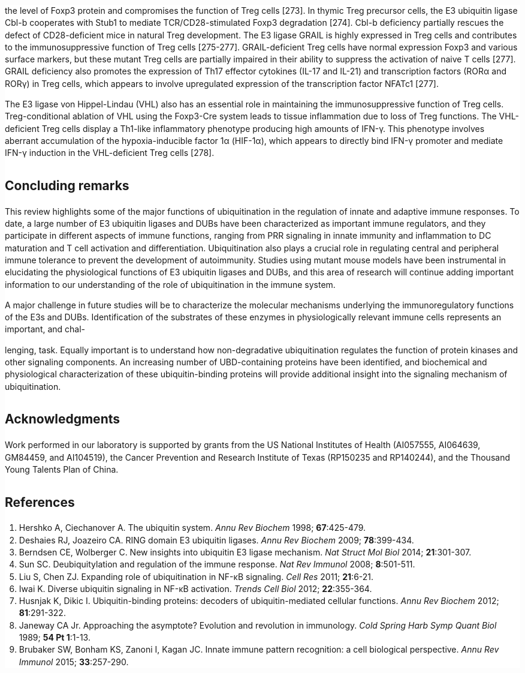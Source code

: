 the level of Foxp3 protein and compromises the function of Treg cells [273]. In thymic Treg precursor cells, the E3 ubiquitin ligase Cbl-b cooperates with Stub1 to mediate TCR/CD28-stimulated Foxp3 degradation [274]. Cbl-b deficiency partially rescues the defect of CD28-deficient mice in natural Treg development. The E3 ligase GRAIL is highly expressed in Treg cells and contributes to the immunosuppressive function of Treg cells [275-277]. GRAIL-deficient Treg cells have normal expression Foxp3 and various surface markers, but these mutant Treg cells are partially impaired in their ability to suppress the activation of naive T cells [277]. GRAIL deficiency also promotes the expression of Th17 effector cytokines (IL-17 and IL-21) and transcription factors (RORα and RORγ) in Treg cells, which appears to involve upregulated expression of the transcription factor NFATc1 [277].

The E3 ligase von Hippel-Lindau (VHL) also has an essential role in maintaining the immunosuppressive function of Treg cells. Treg-conditional ablation of VHL using the Foxp3-Cre system leads to tissue inflammation due to loss of Treg functions. The VHL-deficient Treg cells display a Th1-like inflammatory phenotype producing high amounts of IFN-γ. This phenotype involves aberrant accumulation of the hypoxia-inducible factor 1α (HIF-1α), which appears to directly bind IFN-γ promoter and mediate IFN-γ induction in the VHL-deficient Treg cells [278].

## Concluding remarks

This review highlights some of the major functions of ubiquitination in the regulation of innate and adaptive immune responses. To date, a large number of E3 ubiquitin ligases and DUBs have been characterized as important immune regulators, and they participate in different aspects of immune functions, ranging from PRR signaling in innate immunity and inflammation to DC maturation and T cell activation and differentiation. Ubiquitination also plays a crucial role in regulating central and peripheral immune tolerance to prevent the development of autoimmunity. Studies using mutant mouse models have been instrumental in elucidating the physiological functions of E3 ubiquitin ligases and DUBs, and this area of research will continue adding important information to our understanding of the role of ubiquitination in the immune system.

A major challenge in future studies will be to characterize the molecular mechanisms underlying the immunoregulatory functions of the E3s and DUBs. Identification of the substrates of these enzymes in physiologically relevant immune cells represents an important, and chal-

lenging, task. Equally important is to understand how non-degradative ubiquitination regulates the function of protein kinases and other signaling components. An increasing number of UBD-containing proteins have been identified, and biochemical and physiological characterization of these ubiquitin-binding proteins will provide additional insight into the signaling mechanism of ubiquitination.

## Acknowledgments

Work performed in our laboratory is supported by grants from the US National Institutes of Health (AI057555, AI064639, GM84459, and AI104519), the Cancer Prevention and Research Institute of Texas (RP150235 and RP140244), and the Thousand Young Talents Plan of China.

## References

1. Hershko A, Ciechanover A. The ubiquitin system. *Annu Rev Biochem* 1998; **67**:425-479.
2. Deshaies RJ, Joazeiro CA. RING domain E3 ubiquitin ligases. *Annu Rev Biochem* 2009; **78**:399-434.
3. Berndsen CE, Wolberger C. New insights into ubiquitin E3 ligase mechanism. *Nat Struct Mol Biol* 2014; **21**:301-307.
4. Sun SC. Deubiquitylation and regulation of the immune response. *Nat Rev Immunol* 2008; **8**:501-511.
5. Liu S, Chen ZJ. Expanding role of ubiquitination in NF-κB signaling. *Cell Res* 2011; **21**:6-21.
6. Iwai K. Diverse ubiquitin signaling in NF-κB activation. *Trends Cell Biol* 2012; **22**:355-364.
7. Husnjak K, Dikic I. Ubiquitin-binding proteins: decoders of ubiquitin-mediated cellular functions. *Annu Rev Biochem* 2012; **81**:291-322.
8. Janeway CA Jr. Approaching the asymptote? Evolution and revolution in immunology. *Cold Spring Harb Symp Quant Biol* 1989; **54 Pt 1**:1-13.
9. Brubaker SW, Bonham KS, Zanoni I, Kagan JC. Innate immune pattern recognition: a cell biological perspective. *Annu Rev Immunol* 2015; **33**:257-290.